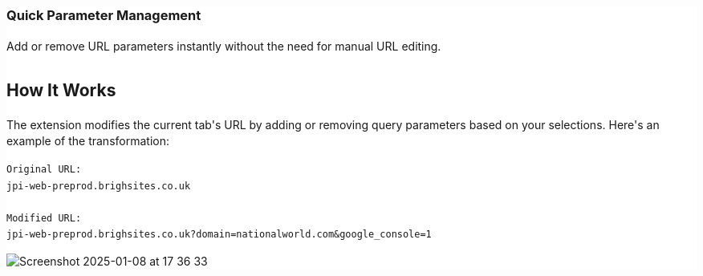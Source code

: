 ### Quick Parameter Management
Add or remove URL parameters instantly without the need for manual URL editing.

## How It Works

The extension modifies the current tab's URL by adding or removing query parameters based on your selections. Here's an example of the transformation:

```plaintext
Original URL:
jpi-web-preprod.brighsites.co.uk

Modified URL:
jpi-web-preprod.brighsites.co.uk?domain=nationalworld.com&google_console=1
```
<img width="1648" alt="Screenshot 2025-01-08 at 17 36 33" src="https://github.com/user-attachments/assets/aa994f24-cbdb-464a-a1a7-b17364c8cdd3" />
